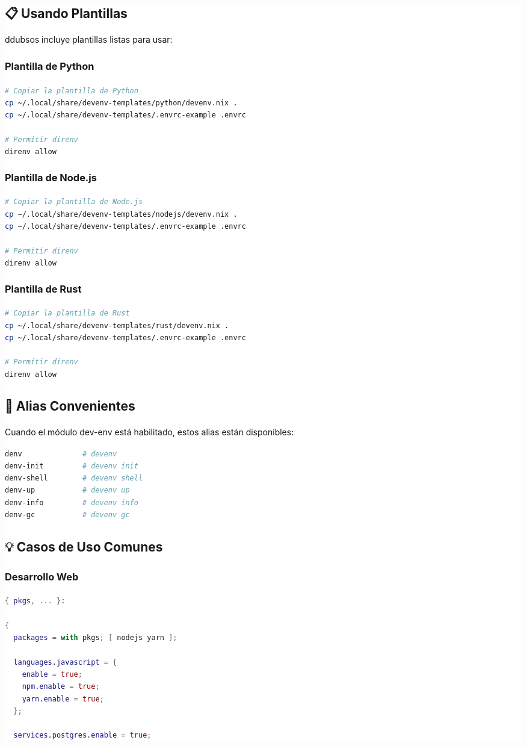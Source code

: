 ## 📋 Usando Plantillas

ddubsos incluye plantillas listas para usar:

### Plantilla de Python
```bash
# Copiar la plantilla de Python
cp ~/.local/share/devenv-templates/python/devenv.nix .
cp ~/.local/share/devenv-templates/.envrc-example .envrc

# Permitir direnv
direnv allow
```

### Plantilla de Node.js  
```bash
# Copiar la plantilla de Node.js
cp ~/.local/share/devenv-templates/nodejs/devenv.nix .
cp ~/.local/share/devenv-templates/.envrc-example .envrc

# Permitir direnv
direnv allow
```

### Plantilla de Rust
```bash
# Copiar la plantilla de Rust
cp ~/.local/share/devenv-templates/rust/devenv.nix .
cp ~/.local/share/devenv-templates/.envrc-example .envrc

# Permitir direnv  
direnv allow
```

## 🔧 Alias Convenientes

Cuando el módulo dev-env está habilitado, estos alias están disponibles:

```bash
denv              # devenv
denv-init         # devenv init
denv-shell        # devenv shell  
denv-up           # devenv up
denv-info         # devenv info
denv-gc           # devenv gc
```

## 💡 Casos de Uso Comunes

### Desarrollo Web
```nix
{ pkgs, ... }:

{
  packages = with pkgs; [ nodejs yarn ];
  
  languages.javascript = {
    enable = true;
    npm.enable = true;
    yarn.enable = true;
  };
  
  services.postgres.enable = true;
```